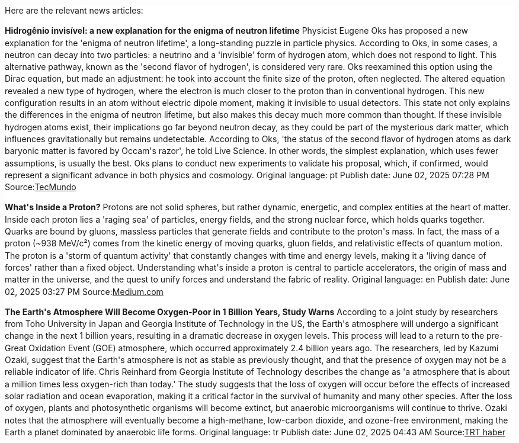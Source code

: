 Here are the relevant news articles:

**Hidrogênio invisível: a new explanation for the enigma of neutron lifetime**
Physicist Eugene Oks has proposed a new explanation for the 'enigma of neutron lifetime', a long-standing puzzle in particle physics. According to Oks, in some cases, a neutron can decay into two particles: a neutrino and a 'invisible' form of hydrogen atom, which does not respond to light. This alternative pathway, known as the 'second flavor of hydrogen', is considered very rare. Oks reexamined this option using the Dirac equation, but made an adjustment: he took into account the finite size of the proton, often neglected. The altered equation revealed a new type of hydrogen, where the electron is much closer to the proton than in conventional hydrogen. This new configuration results in an atom without electric dipole moment, making it invisible to usual detectors. This state not only explains the differences in the enigma of neutron lifetime, but also makes this decay much more common than thought. If these invisible hydrogen atoms exist, their implications go far beyond neutron decay, as they could be part of the mysterious dark matter, which influences gravitationally but remains undetectable. According to Oks, 'the status of the second flavor of hydrogen atoms as dark baryonic matter is favored by Occam's razor', he told Live Science. In other words, the simplest explanation, which uses fewer assumptions, is usually the best. Oks plans to conduct new experiments to validate his proposal, which, if confirmed, would represent a significant advance in both physics and cosmology.
Original language: pt
Publish date: June 02, 2025 07:28 PM
Source:[TecMundo](https://www.tecmundo.com.br/ciencia/404875-hidrogenio-invisivel-explica-o-decaimento-de-neutrons-e-a-materia-escura.htm)

**What's Inside a Proton?**
Protons are not solid spheres, but rather dynamic, energetic, and complex entities at the heart of matter. Inside each proton lies a 'raging sea' of particles, energy fields, and the strong nuclear force, which holds quarks together. Quarks are bound by gluons, massless particles that generate fields and contribute to the proton's mass. In fact, the mass of a proton (~938 MeV/c²) comes from the kinetic energy of moving quarks, gluon fields, and relativistic effects of quantum motion. The proton is a 'storm of quantum activity' that constantly changes with time and energy levels, making it a 'living dance of forces' rather than a fixed object. Understanding what's inside a proton is central to particle accelerators, the origin of mass and matter in the universe, and the quest to unify forces and understand the fabric of reality.
Original language: en
Publish date: June 02, 2025 03:27 PM
Source:[Medium.com](https://medium.com/@vedvigyaanbharat/whats-inside-a-proton-a8800d26b6bf)

**The Earth's Atmosphere Will Become Oxygen-Poor in 1 Billion Years, Study Warns**
According to a joint study by researchers from Toho University in Japan and Georgia Institute of Technology in the US, the Earth's atmosphere will undergo a significant change in the next 1 billion years, resulting in a dramatic decrease in oxygen levels. This process will lead to a return to the pre-Great Oxidation Event (GOE) atmosphere, which occurred approximately 2.4 billion years ago. The researchers, led by Kazumi Ozaki, suggest that the Earth's atmosphere is not as stable as previously thought, and that the presence of oxygen may not be a reliable indicator of life. Chris Reinhard from Georgia Institute of Technology describes the change as 'a atmosphere that is about a million times less oxygen-rich than today.' The study suggests that the loss of oxygen will occur before the effects of increased solar radiation and ocean evaporation, making it a critical factor in the survival of humanity and many other species. After the loss of oxygen, plants and photosynthetic organisms will become extinct, but anaerobic microorganisms will continue to thrive. Ozaki notes that the atmosphere will eventually become a high-methane, low-carbon dioxide, and ozone-free environment, making the Earth a planet dominated by anaerobic life forms.
Original language: tr
Publish date: June 02, 2025 04:43 AM
Source:[TRT haber](https://www.trthaber.com/haber/dunya/dunyadaki-oksijen-gelecekte-buyuk-olcude-yok-olacak-909192.html)
